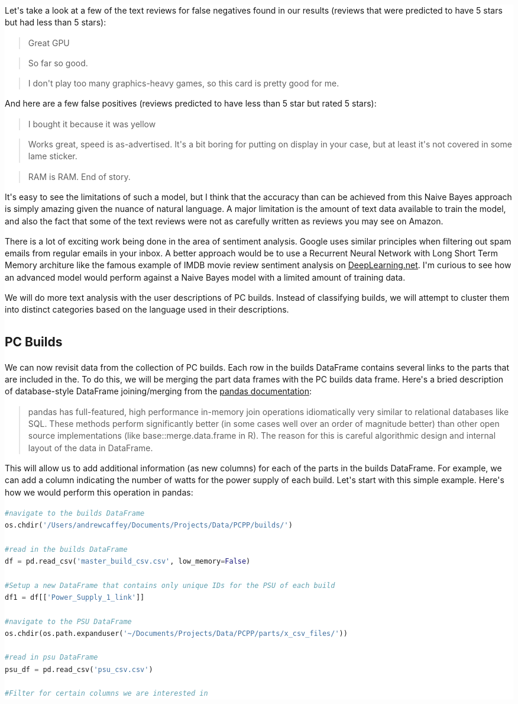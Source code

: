 Let's take a look at a few of the text reviews for false negatives found in our results (reviews that were predicted to have 5 stars but had less than 5 stars):

> Great GPU

> So far so good.

> I don't play too many graphics-heavy games, so this card is pretty good for me.

And here are a few false positives (reviews predicted to have less than 5 star but rated 5 stars):

> I bought it because it was yellow

> Works great, speed is as-advertised. It's a bit boring for putting on display in your case, but at least it's not covered in some lame sticker.

> RAM is RAM. End of story.

It's easy to see the limitations of such a model, but I think that the accuracy than can be achieved from this Naive Bayes approach is simply amazing given the nuance of natural language. A major limitation is the amount of text data available to train the model, and also the fact that some of the text reviews were not as carefully written as reviews you may see on Amazon.

There is a lot of exciting work being done in the area of sentiment analysis. Google uses similar principles when filtering out spam emails from regular emails in your inbox. A better approach would be to use a Recurrent Neural Network with Long Short Term Memory architure like the famous example of IMDB movie review sentiment analysis on [DeepLearning.net](http://deeplearning.net/tutorial/lstm.html). I'm curious to see how an advanced model would perform against a Naive Bayes model with a limited amount of training data.

We will do more text analysis with the user descriptions of PC builds. Instead of classifying builds, we will attempt to cluster them into distinct categories based on the language used in their descriptions.

## PC Builds

We can now revisit data from the collection of PC builds. Each row in the builds DataFrame contains several links to the parts that are included in the. To do this, we will be merging the part data frames with the PC builds data frame. Here's a bried description of database-style DataFrame joining/merging from the [pandas documentation](http://pandas.pydata.org/pandas-docs/stable/merging.html):

> pandas has full-featured, high performance in-memory join operations idiomatically very similar to relational databases like SQL. These methods perform significantly better (in some cases well over an order of magnitude better) than other open source implementations (like base::merge.data.frame in R). The reason for this is careful algorithmic design and internal layout of the data in DataFrame.

This will allow us to add additional information (as new columns) for each of the parts in the builds DataFrame. For example, we can add a column indicating the number of watts for the power supply of each build. Let's start with this simple example. Here's how we would perform this operation in pandas:

```python
#navigate to the builds DataFrame
os.chdir('/Users/andrewcaffey/Documents/Projects/Data/PCPP/builds/')

#read in the builds DataFrame
df = pd.read_csv('master_build_csv.csv', low_memory=False)

#Setup a new DataFrame that contains only unique IDs for the PSU of each build
df1 = df[['Power_Supply_1_link']]

#navigate to the PSU DataFrame
os.chdir(os.path.expanduser('~/Documents/Projects/Data/PCPP/parts/x_csv_files/'))

#read in psu DataFrame
psu_df = pd.read_csv('psu_csv.csv')

#Filter for certain columns we are interested in
```